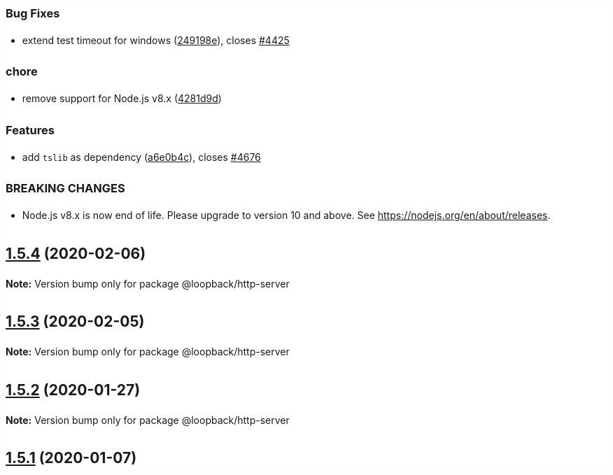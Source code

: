 ### Bug Fixes

* extend test timeout for windows ([249198e](https://github.com/strongloop/loopback-next/commit/249198e41d6ad567f1582701c25abf29fc08c809)), closes [#4425](https://github.com/strongloop/loopback-next/issues/4425)


### chore

* remove support for Node.js v8.x ([4281d9d](https://github.com/strongloop/loopback-next/commit/4281d9df50f0715d32879e1442a90b643ec8f542))


### Features

* add `tslib` as dependency ([a6e0b4c](https://github.com/strongloop/loopback-next/commit/a6e0b4ce7b862764167cefedee14c1115b25e0a4)), closes [#4676](https://github.com/strongloop/loopback-next/issues/4676)


### BREAKING CHANGES

* Node.js v8.x is now end of life. Please upgrade to version
10 and above. See https://nodejs.org/en/about/releases.





## [1.5.4](https://github.com/strongloop/loopback-next/compare/@loopback/http-server@1.5.3...@loopback/http-server@1.5.4) (2020-02-06)

**Note:** Version bump only for package @loopback/http-server





## [1.5.3](https://github.com/strongloop/loopback-next/compare/@loopback/http-server@1.5.2...@loopback/http-server@1.5.3) (2020-02-05)

**Note:** Version bump only for package @loopback/http-server





## [1.5.2](https://github.com/strongloop/loopback-next/compare/@loopback/http-server@1.5.1...@loopback/http-server@1.5.2) (2020-01-27)

**Note:** Version bump only for package @loopback/http-server





## [1.5.1](https://github.com/strongloop/loopback-next/compare/@loopback/http-server@1.5.0...@loopback/http-server@1.5.1) (2020-01-07)
